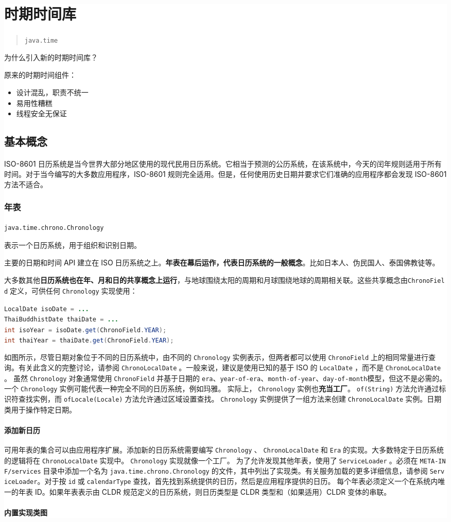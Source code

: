 # 时期时间库

> `java.time` 

为什么引入新的时期时间库？

原来的时期时间组件：

* 设计混乱，职责不统一
* 易用性糟糕
* 线程安全无保证



## 基本概念

ISO-8601 日历系统是当今世界大部分地区使用的现代民用日历系统。它相当于预测的公历系统，在该系统中，今天的闰年规则适用于所有时间。对于当今编写的大多数应用程序，ISO-8601 规则完全适用。但是，任何使用历史日期并要求它们准确的应用程序都会发现 ISO-8601 方法不适合。

### 年表

`java.time.chrono.Chronology`

表示一个日历系统，用于组织和识别日期。

主要的日期和时间 API 建立在 ISO 日历系统之上。**年表在幕后运作，代表日历系统的一般概念**。比如日本人、伪民国人、泰国佛教徒等。

大多数其他**日历系统也在年、月和日的共享概念上运行**，与地球围绕太阳的周期和月球围绕地球的周期相关联。这些共享概念由`ChronoField` 定义，可供任何 `Chronology` 实现使用：

``` java
LocalDate isoDate = ...
ThaiBuddhistDate thaiDate = ...
int isoYear = isoDate.get(ChronoField.YEAR);
int thaiYear = thaiDate.get(ChronoField.YEAR);
```

如图所示，尽管日期对象位于不同的日历系统中，由不同的 `Chronology` 实例表示，但两者都可以使用 `ChronoField` 上的相同常量进行查询。有关此含义的完整讨论，请参阅 `ChronoLocalDate` 。一般来说，建议是使用已知的基于 ISO 的 `LocalDate` ，而不是 `ChronoLocalDate` 。
虽然 `Chronology` 对象通常使用 `ChronoField` 并基于日期的 `era`、`year-of-era`、`month-of-year`、`day-of-month`模型，但这不是必需的。一个 `Chronology` 实例可能代表一种完全不同的日历系统，例如玛雅。
实际上， `Chronology` 实例也**充当工厂**。 `of(String)` 方法允许通过标识符查找实例，而 `ofLocale(Locale)` 方法允许通过区域设置查找。
`Chronology` 实例提供了一组方法来创建 `ChronoLocalDate` 实例。日期类用于操作特定日期。

#### 添加新日历

可用年表的集合可以由应用程序扩展。添加新的日历系统需要编写 `Chronology` 、 `ChronoLocalDate` 和 `Era` 的实现。大多数特定于日历系统的逻辑将在 `ChronoLocalDate` 实现中。 `Chronology` 实现就像一个工厂。
为了允许发现其他年表，使用了 `ServiceLoader` 。必须在 `META-INF/services` 目录中添加一个名为 `java.time.chrono.Chronology` 的文件，其中列出了实现类。有关服务加载的更多详细信息，请参阅 `ServiceLoader`。对于按 `id` 或 `calendarType` 查找，首先找到系统提供的日历，然后是应用程序提供的日历。
每个年表必须定义一个在系统内唯一的年表 ID。如果年表表示由 CLDR 规范定义的日历系统，则日历类型是 CLDR 类型和（如果适用）CLDR 变体的串联。

#### 内置实现类图
